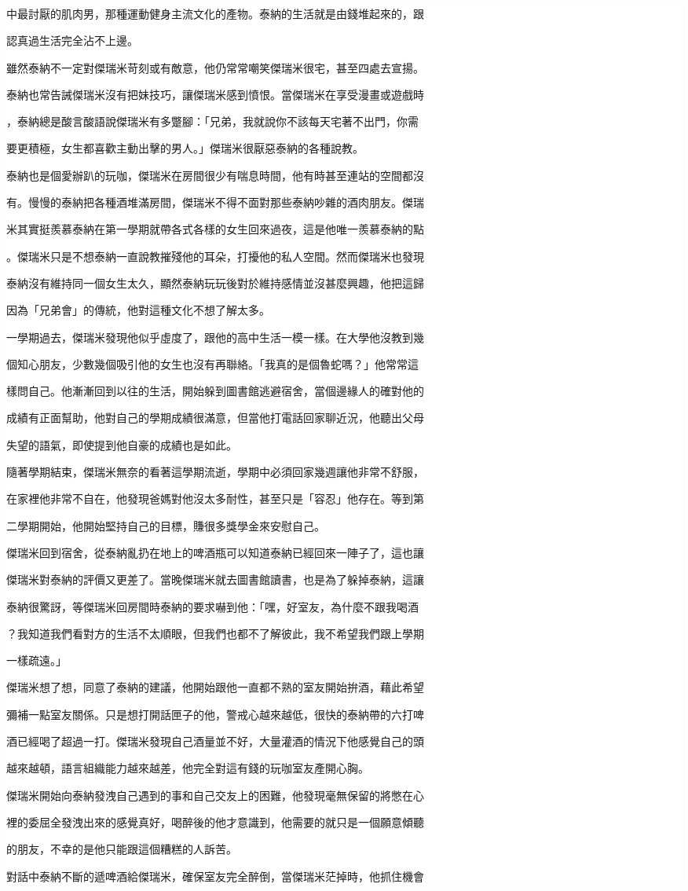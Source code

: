 中最討厭的肌肉男，那種運動健身主流文化的產物。泰納的生活就是由錢堆起來的，跟

認真過生活完全沾不上邊。

雖然泰納不一定對傑瑞米苛刻或有敵意，他仍常常嘲笑傑瑞米很宅，甚至四處去宣揚。

泰納也常告誡傑瑞米沒有把妹技巧，讓傑瑞米感到憤恨。當傑瑞米在享受漫畫或遊戲時

，泰納總是酸言酸語說傑瑞米有多蹩腳：「兄弟，我就說你不該每天宅著不出門，你需

要更積極，女生都喜歡主動出擊的男人。」傑瑞米很厭惡泰納的各種說教。

泰納也是個愛辦趴的玩咖，傑瑞米在房間很少有喘息時間，他有時甚至連站的空間都沒

有。慢慢的泰納把各種酒堆滿房間，傑瑞米不得不面對那些泰納吵雜的酒肉朋友。傑瑞

米其實挺羨慕泰納在第一學期就帶各式各樣的女生回來過夜，這是他唯一羨慕泰納的點

。傑瑞米只是不想泰納一直說教摧殘他的耳朵，打擾他的私人空間。然而傑瑞米也發現

泰納沒有維持同一個女生太久，顯然泰納玩玩後對於維持感情並沒甚麼興趣，他把這歸

因為「兄弟會」的傳統，他對這種文化不想了解太多。

一學期過去，傑瑞米發現他似乎虛度了，跟他的高中生活一模一樣。在大學他沒教到幾

個知心朋友，少數幾個吸引他的女生也沒有再聯絡。「我真的是個魯蛇嗎？」他常常這

樣問自己。他漸漸回到以往的生活，開始躲到圖書館逃避宿舍，當個邊緣人的確對他的

成績有正面幫助，他對自己的學期成績很滿意，但當他打電話回家聊近況，他聽出父母

失望的語氣，即使提到他自豪的成績也是如此。

隨著學期結束，傑瑞米無奈的看著這學期流逝，學期中必須回家幾週讓他非常不舒服，

在家裡他非常不自在，他發現爸媽對他沒太多耐性，甚至只是「容忍」他存在。等到第

二學期開始，他開始堅持自己的目標，賺很多獎學金來安慰自己。

傑瑞米回到宿舍，從泰納亂扔在地上的啤酒瓶可以知道泰納已經回來一陣子了，這也讓

傑瑞米對泰納的評價又更差了。當晚傑瑞米就去圖書館讀書，也是為了躲掉泰納，這讓

泰納很驚訝，等傑瑞米回房間時泰納的要求嚇到他：「嘿，好室友，為什麼不跟我喝酒

？我知道我們看對方的生活不太順眼，但我們也都不了解彼此，我不希望我們跟上學期

一樣疏遠。」

傑瑞米想了想，同意了泰納的建議，他開始跟他一直都不熟的室友開始拚酒，藉此希望

彌補一點室友關係。只是想打開話匣子的他，警戒心越來越低，很快的泰納帶的六打啤

酒已經喝了超過一打。傑瑞米發現自己酒量並不好，大量灌酒的情況下他感覺自己的頭

越來越頓，語言組織能力越來越差，他完全對這有錢的玩咖室友產開心胸。

傑瑞米開始向泰納發洩自己遇到的事和自己交友上的困難，他發現毫無保留的將憋在心

裡的委屈全發洩出來的感覺真好，喝醉後的他才意識到，他需要的就只是一個願意傾聽

的朋友，不幸的是他只能跟這個糟糕的人訴苦。

對話中泰納不斷的遞啤酒給傑瑞米，確保室友完全醉倒，當傑瑞米茫掉時，他抓住機會
